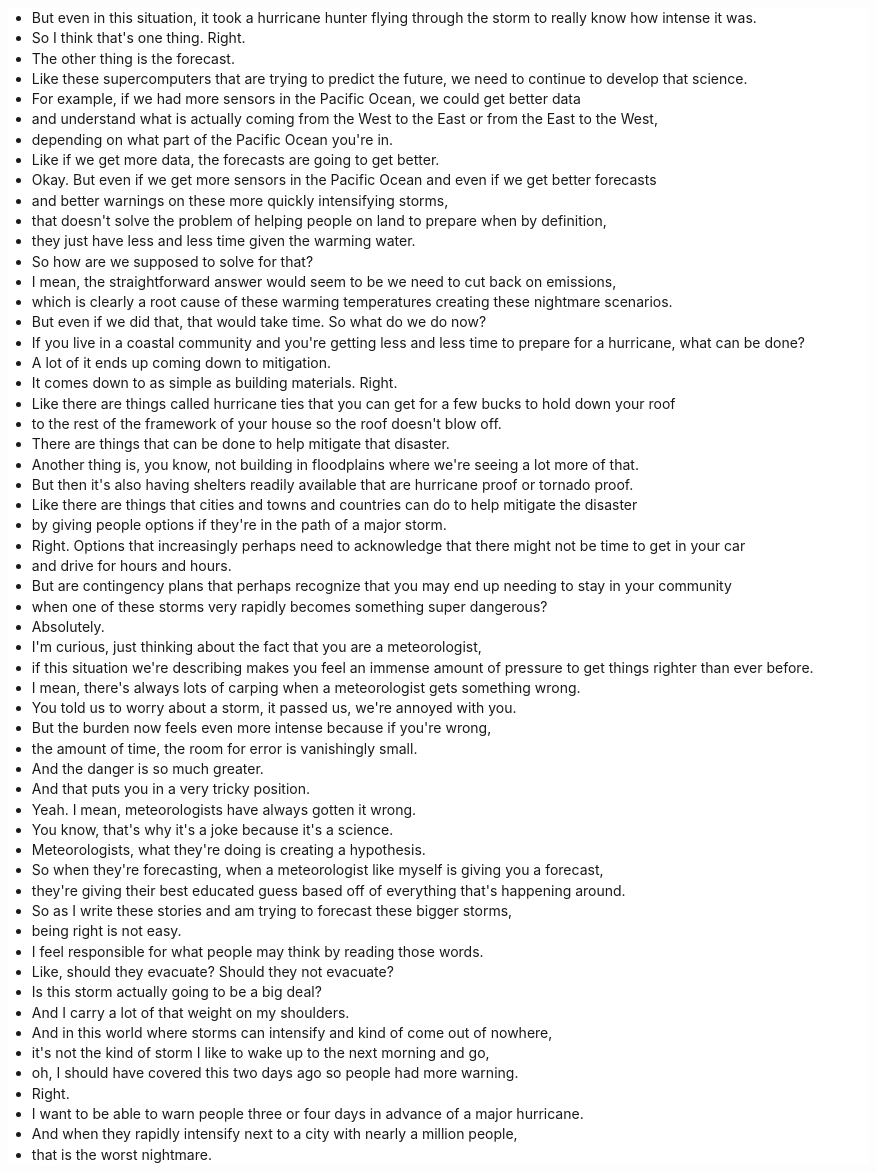 *  But even in this situation, it took a hurricane hunter flying through the storm to really know how intense it was.
*  So I think that's one thing. Right.
*  The other thing is the forecast.
*  Like these supercomputers that are trying to predict the future, we need to continue to develop that science.
*  For example, if we had more sensors in the Pacific Ocean, we could get better data
*  and understand what is actually coming from the West to the East or from the East to the West,
*  depending on what part of the Pacific Ocean you're in.
*  Like if we get more data, the forecasts are going to get better.
*  Okay. But even if we get more sensors in the Pacific Ocean and even if we get better forecasts
*  and better warnings on these more quickly intensifying storms,
*  that doesn't solve the problem of helping people on land to prepare when by definition,
*  they just have less and less time given the warming water.
*  So how are we supposed to solve for that?
*  I mean, the straightforward answer would seem to be we need to cut back on emissions,
*  which is clearly a root cause of these warming temperatures creating these nightmare scenarios.
*  But even if we did that, that would take time. So what do we do now?
*  If you live in a coastal community and you're getting less and less time to prepare for a hurricane, what can be done?
*  A lot of it ends up coming down to mitigation.
*  It comes down to as simple as building materials. Right.
*  Like there are things called hurricane ties that you can get for a few bucks to hold down your roof
*  to the rest of the framework of your house so the roof doesn't blow off.
*  There are things that can be done to help mitigate that disaster.
*  Another thing is, you know, not building in floodplains where we're seeing a lot more of that.
*  But then it's also having shelters readily available that are hurricane proof or tornado proof.
*  Like there are things that cities and towns and countries can do to help mitigate the disaster
*  by giving people options if they're in the path of a major storm.
*  Right. Options that increasingly perhaps need to acknowledge that there might not be time to get in your car
*  and drive for hours and hours.
*  But are contingency plans that perhaps recognize that you may end up needing to stay in your community
*  when one of these storms very rapidly becomes something super dangerous?
*  Absolutely.
*  I'm curious, just thinking about the fact that you are a meteorologist,
*  if this situation we're describing makes you feel an immense amount of pressure to get things righter than ever before.
*  I mean, there's always lots of carping when a meteorologist gets something wrong.
*  You told us to worry about a storm, it passed us, we're annoyed with you.
*  But the burden now feels even more intense because if you're wrong,
*  the amount of time, the room for error is vanishingly small.
*  And the danger is so much greater.
*  And that puts you in a very tricky position.
*  Yeah. I mean, meteorologists have always gotten it wrong.
*  You know, that's why it's a joke because it's a science.
*  Meteorologists, what they're doing is creating a hypothesis.
*  So when they're forecasting, when a meteorologist like myself is giving you a forecast,
*  they're giving their best educated guess based off of everything that's happening around.
*  So as I write these stories and am trying to forecast these bigger storms,
*  being right is not easy.
*  I feel responsible for what people may think by reading those words.
*  Like, should they evacuate? Should they not evacuate?
*  Is this storm actually going to be a big deal?
*  And I carry a lot of that weight on my shoulders.
*  And in this world where storms can intensify and kind of come out of nowhere,
*  it's not the kind of storm I like to wake up to the next morning and go,
*  oh, I should have covered this two days ago so people had more warning.
*  Right.
*  I want to be able to warn people three or four days in advance of a major hurricane.
*  And when they rapidly intensify next to a city with nearly a million people,
*  that is the worst nightmare.